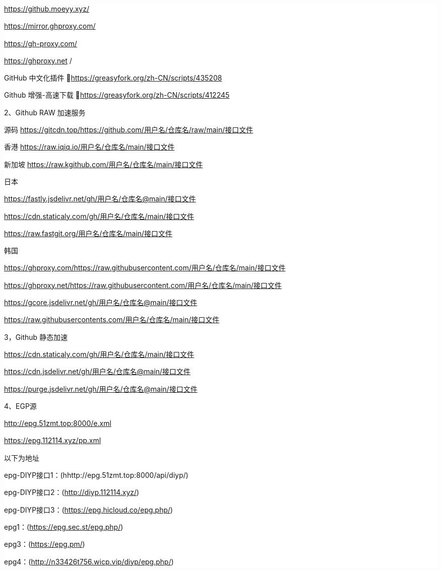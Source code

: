 https://github.moeyy.xyz/

https://mirror.ghproxy.com/

https://gh-proxy.com/ 

https://ghproxy.net /

GitHub 中文化插件 🔰https://greasyfork.org/zh-CN/scripts/435208

Github 增强-高速下载 🔰https://greasyfork.org/zh-CN/scripts/412245

2、Github RAW 加速服务

源码 https://gitcdn.top/https://github.com/用户名/仓库名/raw/main/接口文件

香港 https://raw.iqiq.io/用户名/仓库名/main/接口文件

新加坡 https://raw.kgithub.com/用户名/仓库名/main/接口文件

日本

https://fastly.jsdelivr.net/gh/用户名/仓库名@main/接口文件

https://cdn.staticaly.com/gh/用户名/仓库名/main/接口文件

https://raw.fastgit.org/用户名/仓库名/main/接口文件

韩国

https://ghproxy.com/https://raw.githubusercontent.com/用户名/仓库名/main/接口文件

https://ghproxy.net/https://raw.githubusercontent.com/用户名/仓库名/main/接口文件

https://gcore.jsdelivr.net/gh/用户名/仓库名@main/接口文件

https://raw.githubusercontents.com/用户名/仓库名/main/接口文件

3，Github 静态加速

https://cdn.staticaly.com/gh/用户名/仓库名/main/接口文件

https://cdn.jsdelivr.net/gh/用户名/仓库名@main/接口文件

https://purge.jsdelivr.net/gh/用户名/仓库名@main/接口文件

4、EGP源

http://epg.51zmt.top:8000/e.xml

https://epg.112114.xyz/pp.xml

以下为地址

epg-DIYP接口1：(hhttp://epg.51zmt.top:8000/api/diyp/)

epg-DIYP接口2：(http://diyp.112114.xyz/)

epg-DIYP接口3：(https://epg.hicloud.co/epg.php/)

epg1：(https://epg.sec.st/epg.php/)

epg3：(https://epg.pm/)

epg4：(http://n33426t756.wicp.vip/diyp/epg.php/)
